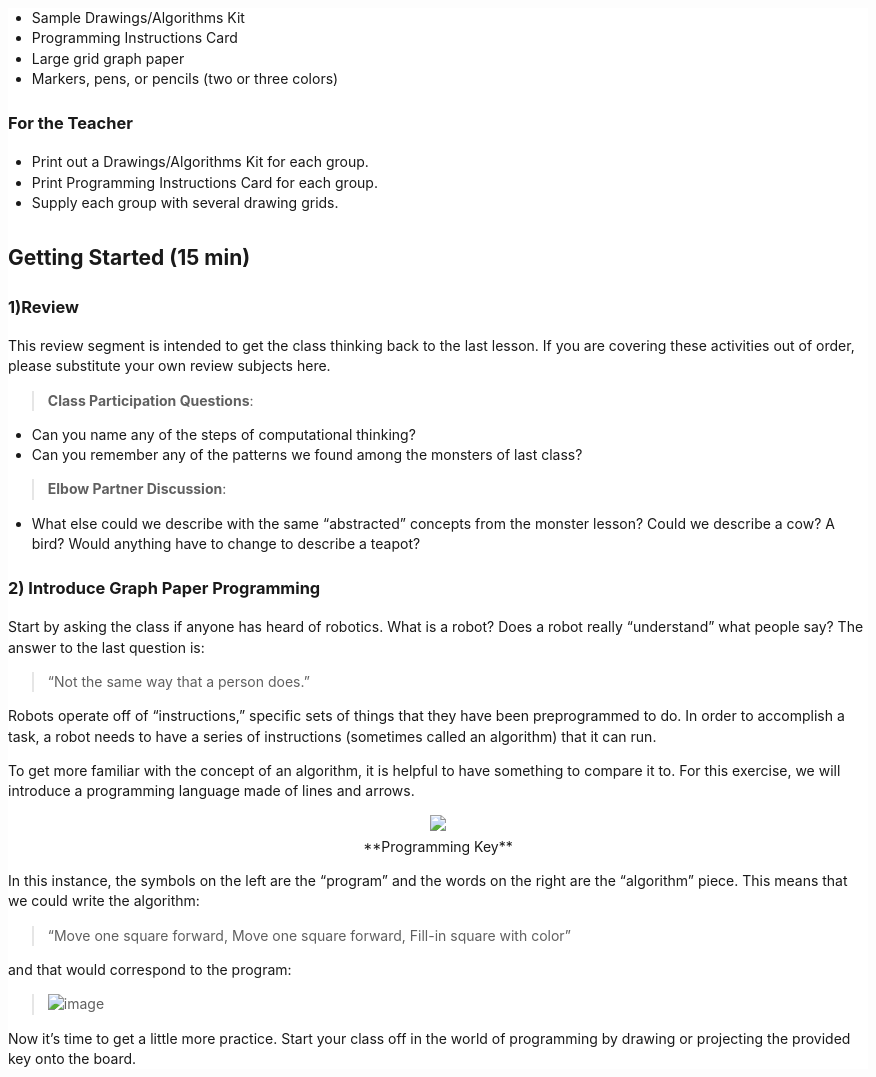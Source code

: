- Sample Drawings/Algorithms Kit  
- Programming Instructions Card  
- Large grid graph paper  
- Markers, pens, or pencils (two or three colors)

### For the Teacher

- Print out a Drawings/Algorithms Kit for each group.  
- Print Programming Instructions Card for each group.  
- Supply each group with several drawing grids.


## Getting Started (15 min)
### 1)Review 
This review segment is intended to get the class thinking back to the last lesson.  If you are covering these activities out of order, please substitute your own review subjects here.

> **Class Participation Questions**:  
 - Can you name any of the steps of computational thinking?  
- Can you remember any of the patterns we found among the monsters of last class?


> **Elbow Partner Discussion**:  
 - What else could we describe with the same “abstracted” concepts from the monster lesson?  Could we describe a cow? A bird? Would anything have to change to describe a teapot?  

### 2) Introduce Graph Paper Programming 
Start by asking the class if anyone has heard of robotics. What is a robot? Does a robot really “understand” what people say? The answer to the last question is:

>“Not the same way that a person does.”

Robots operate off of “instructions,” specific sets of things that they have been preprogrammed to do. In order to accomplish a task, a robot needs to have a series of instructions (sometimes called an algorithm) that it can run. 

To get more familiar with the concept of an algorithm, it is helpful to have something to compare it to. For this exercise, we will introduce a programming language made of lines and arrows.
<figure>
  <center><img src="key.jpg" height="300" hspace="5">  <figcaption>**Programming Key**</figcaption></center>
</figure>


In this instance, the symbols on the left are the “program” and the words on the right are the “algorithm” piece. This means that we could write the algorithm:

>“Move one square forward, Move one square forward, Fill-in square with color” 

and that would correspond to the program:

>![image](program1.jpg)

Now it’s time to get a little more practice.  Start your class off in the world of programming by drawing or projecting the provided key onto the board.
